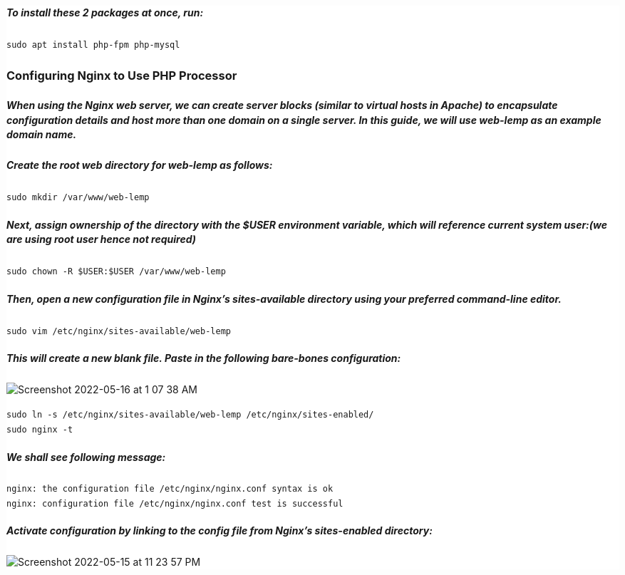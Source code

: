##### To install these 2 packages at once, run:
```
sudo apt install php-fpm php-mysql
```
### Configuring Nginx to Use PHP Processor

##### When using the Nginx web server, we can create server blocks (similar to virtual hosts in Apache) to encapsulate configuration details and host more than one domain on a single server. In this guide, we will use web-lemp as an example domain name.

##### Create the root web directory for web-lemp as follows:

```
sudo mkdir /var/www/web-lemp
```

##### Next, assign ownership of the directory with the $USER environment variable, which will reference current system user:(we are using root user hence not required)

```
sudo chown -R $USER:$USER /var/www/web-lemp
```

##### Then, open a new configuration file in Nginx’s sites-available directory using your preferred command-line editor.

```
sudo vim /etc/nginx/sites-available/web-lemp
```

##### This will create a new blank file. Paste in the following bare-bones configuration:

<img width="888" alt="Screenshot 2022-05-16 at 1 07 38 AM" src="https://user-images.githubusercontent.com/105562242/168490937-b5bcc96d-5b55-4b9a-8d55-fd453539dce7.png">

```
sudo ln -s /etc/nginx/sites-available/web-lemp /etc/nginx/sites-enabled/
sudo nginx -t
```
##### We shall see following message:

```
nginx: the configuration file /etc/nginx/nginx.conf syntax is ok
nginx: configuration file /etc/nginx/nginx.conf test is successful

```
##### Activate  configuration by linking to the config file from Nginx’s sites-enabled directory:

<img width="889" alt="Screenshot 2022-05-15 at 11 23 57 PM" src="https://user-images.githubusercontent.com/105562242/168486925-f7da77f6-8ceb-4403-a01e-df2ab2de72b2.png">
